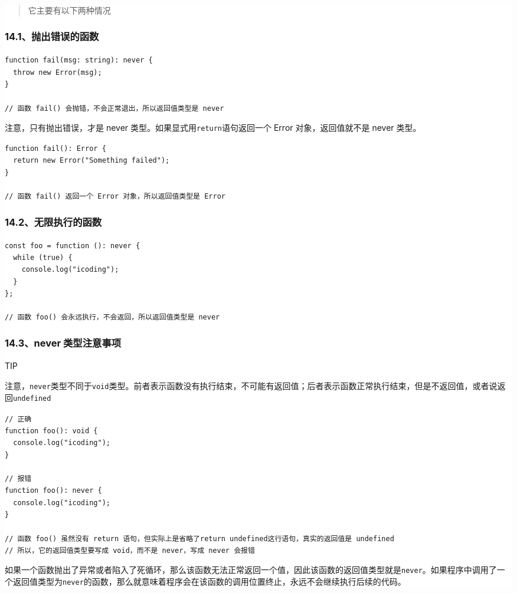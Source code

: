 > 它主要有以下两种情况

### 14.1、抛出错误的函数

```tsx
function fail(msg: string): never {
  throw new Error(msg);
}

// 函数 fail() 会抛错，不会正常退出，所以返回值类型是 never
```

注意，只有抛出错误，才是 never 类型。如果显式用`return`语句返回一个 Error 对象，返回值就不是 never 类型。

```tsx
function fail(): Error {
  return new Error("Something failed");
}

// 函数 fail() 返回一个 Error 对象，所以返回值类型是 Error
```

### 14.2、无限执行的函数

```tsx
const foo = function (): never {
  while (true) {
    console.log("icoding");
  }
};

// 函数 foo() 会永远执行，不会返回，所以返回值类型是 never
```

### 14.3、never 类型注意事项

TIP

注意，`never`类型不同于`void`类型。前者表示函数没有执行结束，不可能有返回值；后者表示函数正常执行结束，但是不返回值，或者说返回`undefined`

```tsx
// 正确
function foo(): void {
  console.log("icoding");
}

// 报错
function foo(): never {
  console.log("icoding");
}

// 函数 foo() 虽然没有 return 语句，但实际上是省略了return undefined这行语句，真实的返回值是 undefined
// 所以，它的返回值类型要写成 void，而不是 never，写成 never 会报错
```

如果一个函数抛出了异常或者陷入了死循环，那么该函数无法正常返回一个值，因此该函数的返回值类型就是`never`。如果程序中调用了一个返回值类型为`never`的函数，那么就意味着程序会在该函数的调用位置终止，永远不会继续执行后续的代码。
